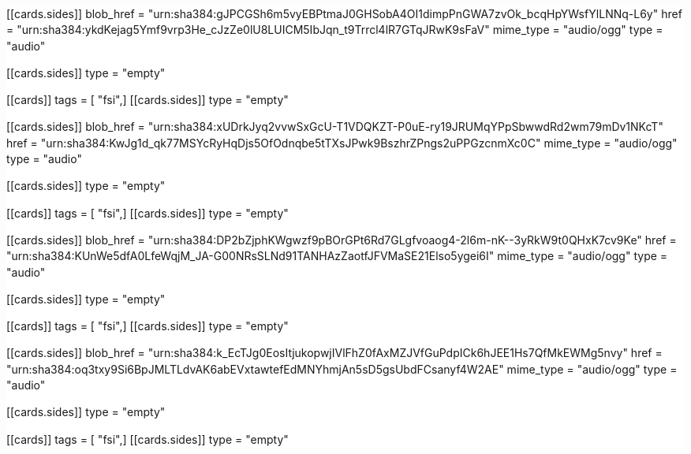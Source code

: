[[cards.sides]]
blob_href = "urn:sha384:gJPCGSh6m5vyEBPtmaJ0GHSobA4OI1dimpPnGWA7zvOk_bcqHpYWsfYlLNNq-L6y"
href = "urn:sha384:ykdKejag5Ymf9vrp3He_cJzZe0lU8LUICM5IbJqn_t9Trrcl4lR7GTqJRwK9sFaV"
mime_type = "audio/ogg"
type = "audio"

[[cards.sides]]
type = "empty"


[[cards]]
tags = [ "fsi",]
[[cards.sides]]
type = "empty"

[[cards.sides]]
blob_href = "urn:sha384:xUDrkJyq2vvwSxGcU-T1VDQKZT-P0uE-ry19JRUMqYPpSbwwdRd2wm79mDv1NKcT"
href = "urn:sha384:KwJg1d_qk77MSYcRyHqDjs5OfOdnqbe5tTXsJPwk9BszhrZPngs2uPPGzcnmXc0C"
mime_type = "audio/ogg"
type = "audio"

[[cards.sides]]
type = "empty"


[[cards]]
tags = [ "fsi",]
[[cards.sides]]
type = "empty"

[[cards.sides]]
blob_href = "urn:sha384:DP2bZjphKWgwzf9pBOrGPt6Rd7GLgfvoaog4-2l6m-nK--3yRkW9t0QHxK7cv9Ke"
href = "urn:sha384:KUnWe5dfA0LfeWqjM_JA-G00NRsSLNd91TANHAzZaotfJFVMaSE21Elso5ygei6I"
mime_type = "audio/ogg"
type = "audio"

[[cards.sides]]
type = "empty"


[[cards]]
tags = [ "fsi",]
[[cards.sides]]
type = "empty"

[[cards.sides]]
blob_href = "urn:sha384:k_EcTJg0EosItjukopwjIVlFhZ0fAxMZJVfGuPdpICk6hJEE1Hs7QfMkEWMg5nvy"
href = "urn:sha384:oq3txy9Si6BpJMLTLdvAK6abEVxtawtefEdMNYhmjAn5sD5gsUbdFCsanyf4W2AE"
mime_type = "audio/ogg"
type = "audio"

[[cards.sides]]
type = "empty"


[[cards]]
tags = [ "fsi",]
[[cards.sides]]
type = "empty"
